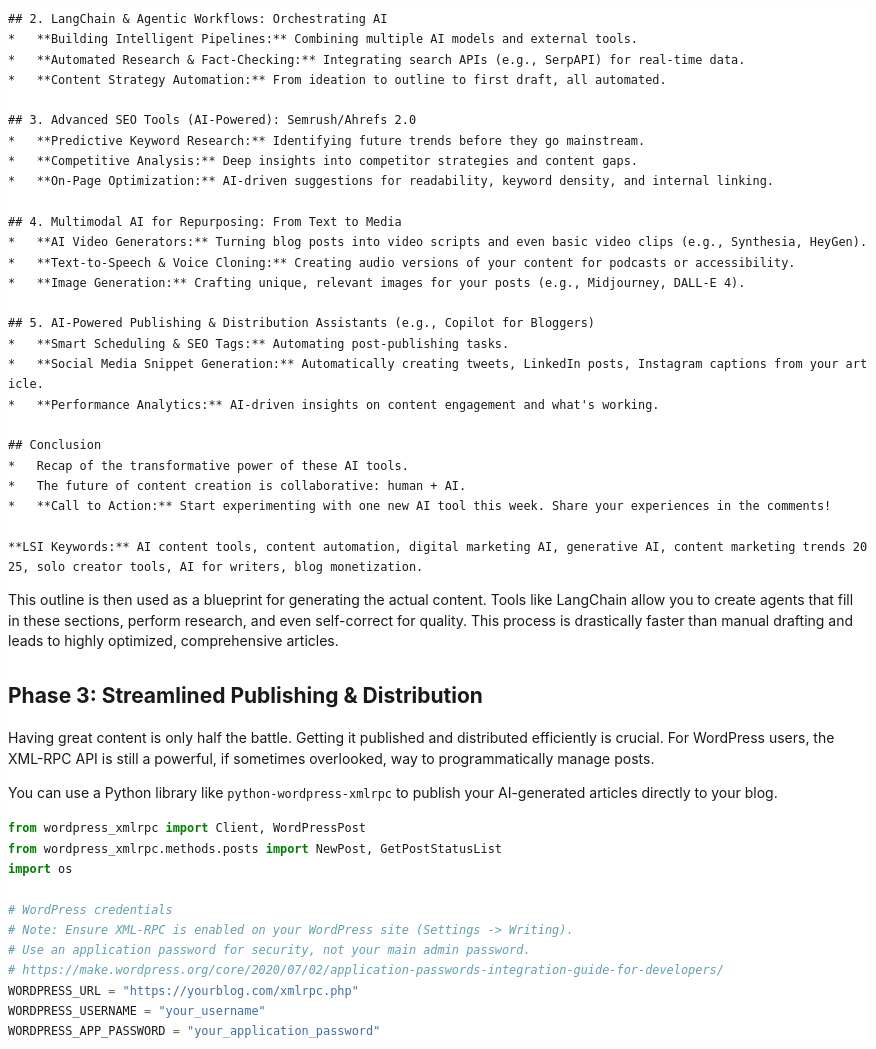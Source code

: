 ```output
## 2. LangChain & Agentic Workflows: Orchestrating AI
*   **Building Intelligent Pipelines:** Combining multiple AI models and external tools.
*   **Automated Research & Fact-Checking:** Integrating search APIs (e.g., SerpAPI) for real-time data.
*   **Content Strategy Automation:** From ideation to outline to first draft, all automated.

## 3. Advanced SEO Tools (AI-Powered): Semrush/Ahrefs 2.0
*   **Predictive Keyword Research:** Identifying future trends before they go mainstream.
*   **Competitive Analysis:** Deep insights into competitor strategies and content gaps.
*   **On-Page Optimization:** AI-driven suggestions for readability, keyword density, and internal linking.

## 4. Multimodal AI for Repurposing: From Text to Media
*   **AI Video Generators:** Turning blog posts into video scripts and even basic video clips (e.g., Synthesia, HeyGen).
*   **Text-to-Speech & Voice Cloning:** Creating audio versions of your content for podcasts or accessibility.
*   **Image Generation:** Crafting unique, relevant images for your posts (e.g., Midjourney, DALL-E 4).

## 5. AI-Powered Publishing & Distribution Assistants (e.g., Copilot for Bloggers)
*   **Smart Scheduling & SEO Tags:** Automating post-publishing tasks.
*   **Social Media Snippet Generation:** Automatically creating tweets, LinkedIn posts, Instagram captions from your article.
*   **Performance Analytics:** AI-driven insights on content engagement and what's working.

## Conclusion
*   Recap of the transformative power of these AI tools.
*   The future of content creation is collaborative: human + AI.
*   **Call to Action:** Start experimenting with one new AI tool this week. Share your experiences in the comments!

**LSI Keywords:** AI content tools, content automation, digital marketing AI, generative AI, content marketing trends 2025, solo creator tools, AI for writers, blog monetization.
```

This outline is then used as a blueprint for generating the actual content. Tools like LangChain allow you to create agents that fill in these sections, perform research, and even self-correct for quality. This process is drastically faster than manual drafting and leads to highly optimized, comprehensive articles.

## Phase 3: Streamlined Publishing & Distribution

Having great content is only half the battle. Getting it published and distributed efficiently is crucial. For WordPress users, the XML-RPC API is still a powerful, if sometimes overlooked, way to programmatically manage posts.

You can use a Python library like `python-wordpress-xmlrpc` to publish your AI-generated articles directly to your blog.

```python
from wordpress_xmlrpc import Client, WordPressPost
from wordpress_xmlrpc.methods.posts import NewPost, GetPostStatusList
import os

# WordPress credentials
# Note: Ensure XML-RPC is enabled on your WordPress site (Settings -> Writing).
# Use an application password for security, not your main admin password.
# https://make.wordpress.org/core/2020/07/02/application-passwords-integration-guide-for-developers/
WORDPRESS_URL = "https://yourblog.com/xmlrpc.php"
WORDPRESS_USERNAME = "your_username"
WORDPRESS_APP_PASSWORD = "your_application_password"

```